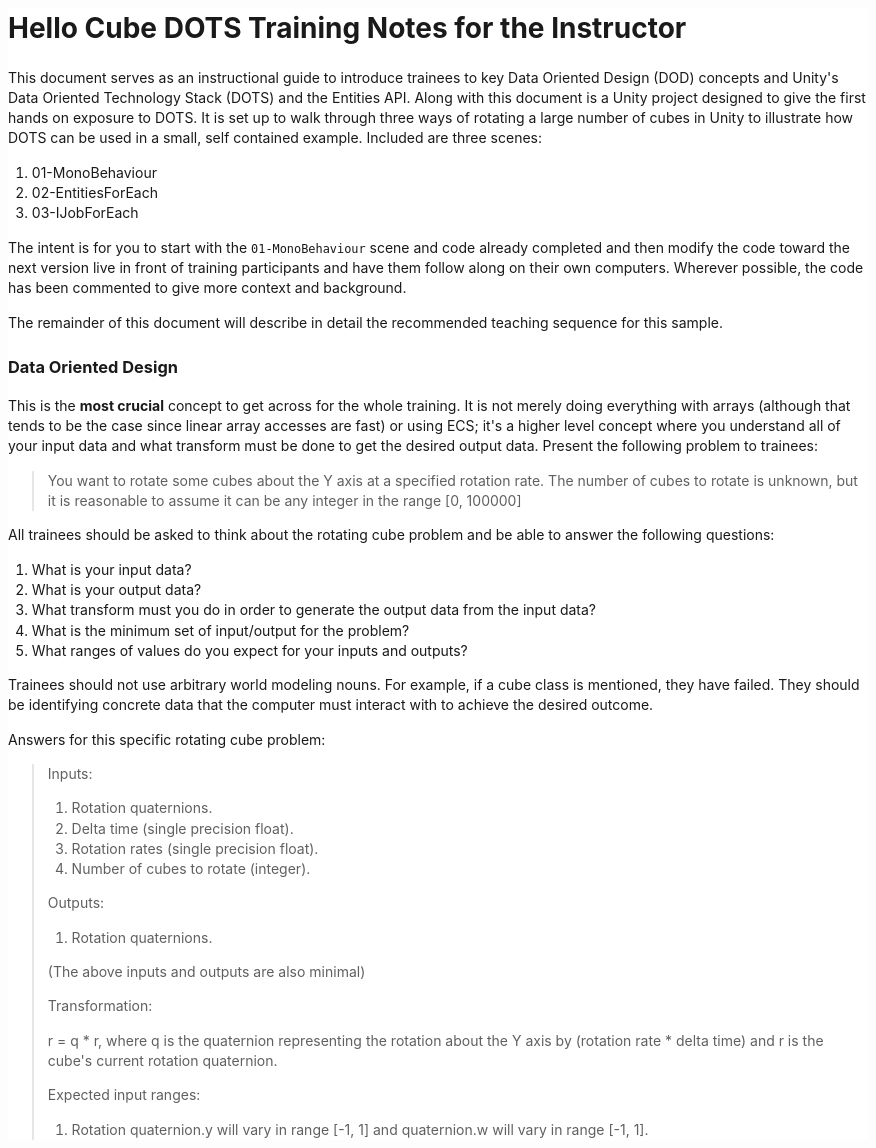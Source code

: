 # Hello Cube DOTS Training Notes for the Instructor

This document serves as an instructional guide to introduce trainees to key Data Oriented Design (DOD) concepts and Unity's Data Oriented Technology Stack (DOTS) and the Entities API.  Along with this document is a Unity project designed to give the first hands on exposure to DOTS.  It is set up to walk through three ways of rotating a large number of cubes in Unity to illustrate how DOTS can be used in a small, self contained example.  Included are three scenes:

1. 01-MonoBehaviour
2. 02-EntitiesForEach
3. 03-IJobForEach

The intent is for you to start with the `01-MonoBehaviour` scene and code already completed and then modify the code toward the next version live in front of training participants and have them follow along on their own computers.  Wherever possible, the code has been commented to give more context and background.

The remainder of this document will describe in detail the recommended teaching sequence for this sample.

### Data Oriented Design
This is the **most crucial** concept to get across for the whole training.  It is not merely doing everything with arrays (although that tends to be the case since linear array accesses are fast) or using ECS; it's a higher level concept where you understand all of your input data and what transform must be done to get the desired output data.  Present the following problem to trainees:

> You want to rotate some cubes about the Y axis at a specified rotation rate.  The number of cubes to rotate is unknown, but it is reasonable to assume it can be any integer in the range [0, 100000]

All trainees should be asked to think about the rotating cube problem and be able to answer the following questions:

1. What is your input data?
2. What is your output data?
3. What transform must you do in order to generate the output data from the input data?
4. What is the minimum set of input/output for the problem?
5. What ranges of values do you expect for your inputs and outputs?

Trainees should not use arbitrary world modeling nouns.  For example, if a cube class is mentioned, they have failed.  They should be identifying concrete data that the computer must interact with to achieve the desired outcome.

Answers for this specific rotating cube problem:

> Inputs:
>
> 1. Rotation quaternions.
> 2. Delta time (single precision float).
> 3. Rotation rates (single precision float).
> 4. Number of cubes to rotate (integer).
>
> Outputs:
>
> 1. Rotation quaternions.
>
> (The above inputs and outputs are also minimal)
>
> Transformation:
>
> r = q * r, where q is the quaternion representing the rotation about the Y axis by (rotation rate * delta time) and r is the cube's current rotation quaternion.
>
> Expected input ranges:
>
> 1. Rotation quaternion.y will vary in range [-1, 1] and quaternion.w will vary in range [-1, 1].